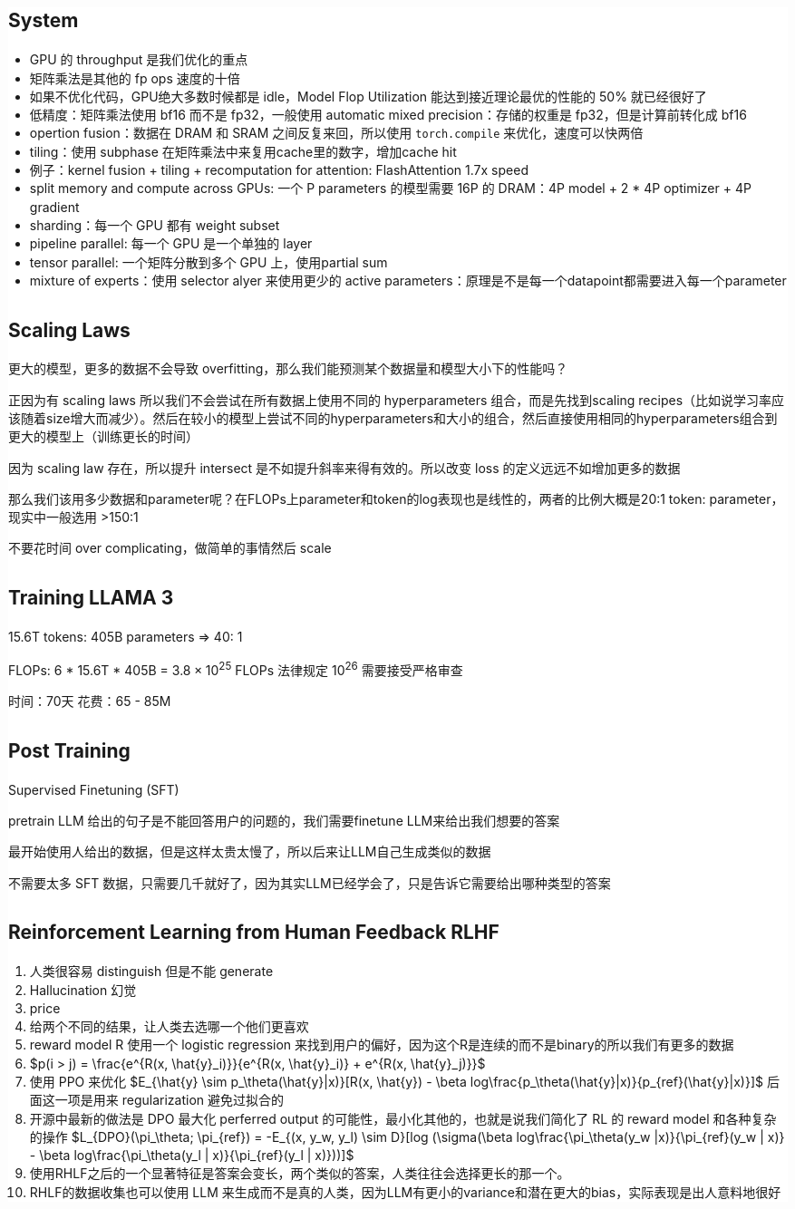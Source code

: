 ## System

- GPU 的 throughput 是我们优化的重点
- 矩阵乘法是其他的 fp ops 速度的十倍
- 如果不优化代码，GPU绝大多数时候都是 idle，Model Flop Utilization 能达到接近理论最优的性能的 50% 就已经很好了
- 低精度：矩阵乘法使用 bf16 而不是 fp32，一般使用 automatic mixed precision：存储的权重是 fp32，但是计算前转化成 bf16
- opertion fusion：数据在 DRAM 和 SRAM 之间反复来回，所以使用 ```torch.compile``` 来优化，速度可以快两倍
- tiling：使用 subphase 在矩阵乘法中来复用cache里的数字，增加cache hit
- 例子：kernel fusion + tiling + recomputation for attention: FlashAttention 1.7x speed
- split memory and compute across GPUs: 一个 P parameters 的模型需要 16P 的 DRAM：4P model + 2 * 4P optimizer + 4P gradient
- sharding：每一个 GPU 都有 weight subset
- pipeline parallel: 每一个 GPU 是一个单独的 layer
- tensor parallel: 一个矩阵分散到多个 GPU 上，使用partial sum
- mixture of experts：使用 selector alyer 来使用更少的 active parameters：原理是不是每一个datapoint都需要进入每一个parameter

## Scaling Laws

更大的模型，更多的数据不会导致 overfitting，那么我们能预测某个数据量和模型大小下的性能吗？

正因为有 scaling laws 所以我们不会尝试在所有数据上使用不同的 hyperparameters 组合，而是先找到scaling recipes（比如说学习率应该随着size增大而减少）。然后在较小的模型上尝试不同的hyperparameters和大小的组合，然后直接使用相同的hyperparameters组合到更大的模型上（训练更长的时间）

因为 scaling law 存在，所以提升 intersect 是不如提升斜率来得有效的。所以改变 loss 的定义远远不如增加更多的数据

那么我们该用多少数据和parameter呢？在FLOPs上parameter和token的log表现也是线性的，两者的比例大概是20:1 token: parameter，现实中一般选用 >150:1

不要花时间 over complicating，做简单的事情然后 scale

## Training LLAMA 3

15.6T tokens: 405B parameters => 40: 1

FLOPs: 6 * 15.6T * 405B = $3.8 \times 10 ^ {25}$ FLOPs 法律规定 $10 ^ {26}$ 需要接受严格审查

时间：70天
花费：65 - 85M

## Post Training

Supervised Finetuning (SFT)

pretrain LLM 给出的句子是不能回答用户的问题的，我们需要finetune LLM来给出我们想要的答案

最开始使用人给出的数据，但是这样太贵太慢了，所以后来让LLM自己生成类似的数据

不需要太多 SFT 数据，只需要几千就好了，因为其实LLM已经学会了，只是告诉它需要给出哪种类型的答案

## Reinforcement Learning from Human Feedback RLHF

1. 人类很容易 distinguish 但是不能 generate
2.  Hallucination 幻觉
3.  price
4.  给两个不同的结果，让人类去选哪一个他们更喜欢
5.  reward model R 使用一个 logistic regression 来找到用户的偏好，因为这个R是连续的而不是binary的所以我们有更多的数据
6.  $p(i > j) = \frac{e^{R(x, \hat{y}_i)}}{e^{R(x, \hat{y}_i)} + e^{R(x, \hat{y}_j)}}$
7.  使用 PPO 来优化 $E_{\hat{y} \sim p_\theta(\hat{y}|x)}[R(x, \hat{y}) - \beta log\frac{p_\theta(\hat{y}|x)}{p_{ref}(\hat{y}|x)}]$ 后面这一项是用来 regularization 避免过拟合的
8.  开源中最新的做法是 DPO 最大化 perferred output 的可能性，最小化其他的，也就是说我们简化了 RL 的 reward model 和各种复杂的操作 $L_{DPO}(\pi_\theta; \pi_{ref}) = -E_{(x, y_w, y_l) \sim D}[log (\sigma(\beta log\frac{\pi_\theta(y_w |x)}{\pi_{ref}(y_w | x)} - \beta log\frac{\pi_\theta(y_l | x)}{\pi_{ref}(y_l | x)}))]$
9.  使用RHLF之后的一个显著特征是答案会变长，两个类似的答案，人类往往会选择更长的那一个。
10. RHLF的数据收集也可以使用 LLM 来生成而不是真的人类，因为LLM有更小的variance和潜在更大的bias，实际表现是出人意料地很好
